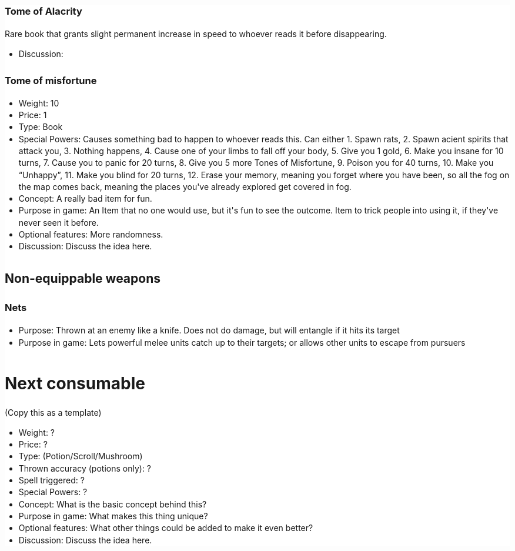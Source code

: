 ### Tome of Alacrity

Rare book that grants slight permanent increase in speed to whoever
reads it before disappearing.

-   Discussion:

### Tome of misfortune

-   Weight: 10
-   Price: 1
-   Type: Book
-   Special Powers: Causes something bad to happen to whoever reads
    this. Can either 1. Spawn rats, 2. Spawn acient spirits that attack
    you, 3. Nothing happens, 4. Cause one of your limbs to fall off your
    body, 5. Give you 1 gold, 6. Make you insane for 10 turns, 7. Cause
    you to panic for 20 turns, 8. Give you 5 more Tones of
    Misfortune, 9. Poison you for 40 turns, 10. Make you “Unhappy”, 11.
    Make you blind for 20 turns, 12. Erase your memory, meaning you
    forget where you have been, so all the fog on the map comes back,
    meaning the places you've already explored get covered in fog.
-   Concept: A really bad item for fun.
-   Purpose in game: An Item that no one would use, but it's fun to see
    the outcome. Item to trick people into using it, if they've never
    seen it before.
-   Optional features: More randomness.
-   Discussion: Discuss the idea here.

Non-equippable weapons
----------------------

### Nets

-   Purpose: Thrown at an enemy like a knife. Does not do damage, but
    will entangle if it hits its target
-   Purpose in game: Lets powerful melee units catch up to their
    targets; or allows other units to escape from pursuers

Next consumable
===============

(Copy this as a template)

-   Weight: ?
-   Price: ?
-   Type: (Potion/Scroll/Mushroom)
-   Thrown accuracy (potions only): ?
-   Spell triggered: ?
-   Special Powers: ?
-   Concept: What is the basic concept behind this?
-   Purpose in game: What makes this thing unique?
-   Optional features: What other things could be added to make it even
    better?
-   Discussion: Discuss the idea here.

